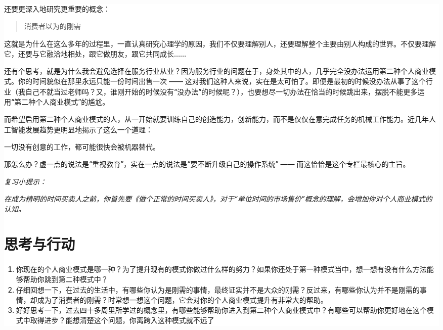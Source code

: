 还要更深入地研究更重要的概念：

> 消费者以为的刚需

这就是为什么在这么多年的过程里，一直认真研究心理学的原因，我们不仅要理解别人，还要理解整个主要由别人构成的世界。不仅要理解它，还要与它融洽地相处，跟它做朋友，跟它共同成长……

还有个思考，就是为什么我会避免选择在服务行业从业？因为服务行业的问题在于，身处其中的人，几乎完全没办法运用第二种个人商业模式。你的时间貌似在那里永远只能一份时间出售一次 —— 这对我们这种人来说，实在是太可怕了。即便是最初的时候没办法从事了这个行业（我自己不就当过老师吗？又，谁刚开始的时候没有“没办法”的时候呢？），也要想尽一切办法在恰当的时候跳出来，摆脱不能更多运用“第二种个人商业模式”的尴尬。

而希望启用第二种个人商业模式的人，从一开始就要训练自己的创造能力，创新能力，而不是仅仅在意完成任务的机械工作能力。近几年人工智能发展趋势更明显地揭示了这么一个道理：

一切没有创意的工作，都可能很快会被机器替代。

那怎么办？虚一点的说法是“重视教育”，实在一点的说法是“要不断升级自己的操作系统” —— 而这恰恰是这个专栏最核心的主旨。

*复习小提示：*

*在成为精明的时间买卖人之前，你首先要《做个正常的时间买卖人》，对于“单位时间的市场售价”概念的理解，会增加你对个人商业模式的认知。*

# 思考与行动

1. 你现在的个人商业模式是哪一种？为了提升现有的模式你做过什么样的努力？如果你还处于第一种模式当中，想一想有没有什么方法能够帮助你跳到第二种模式中？
2. 仔细回想一下，在过去的生活中，有哪些你认为是刚需的事情，最终证实并不是大众的刚需？反过来，有哪些你认为并不是刚需的事情，却成为了消费者的刚需？时常想一想这个问题，它会对你的个人商业模式提升有非常大的帮助。
3. 好好思考一下，过去四十多周里所学过的概念里，有哪些能够帮助你进入到第二种个人商业模式中？有哪些可以帮助你更好地在这个模式中取得进步？能想清楚这个问题，你离跨入这种模式就不远了

